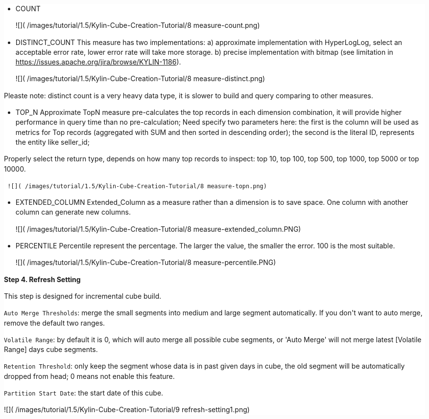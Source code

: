    * COUNT

     ![]( /images/tutorial/1.5/Kylin-Cube-Creation-Tutorial/8 measure-count.png)

   * DISTINCT_COUNT
   This measure has two implementations: 
   a) approximate implementation with HyperLogLog, select an acceptable error rate, lower error rate will take more storage.
   b) precise implementation with bitmap (see limitation in https://issues.apache.org/jira/browse/KYLIN-1186). 

     ![]( /images/tutorial/1.5/Kylin-Cube-Creation-Tutorial/8 measure-distinct.png)

   Pleaste note: distinct count is a very heavy data type, it is slower to build and query comparing to other measures.

   * TOP_N
   Approximate TopN measure pre-calculates the top records in each dimension combination, it will provide higher performance in query time than no pre-calculation; Need specify two parameters here: the first is the column will be used as metrics for Top records (aggregated with SUM and then sorted in descending order); the second is the literal ID, represents the entity like seller_id;

   Properly select the return type, depends on how many top records to inspect: top 10, top 100, top 500, top 1000, top 5000 or top 10000. 

     ![]( /images/tutorial/1.5/Kylin-Cube-Creation-Tutorial/8 measure-topn.png)

* EXTENDED_COLUMN
   Extended_Column as a measure rather than a dimension is to save space. One column with another column can generate new columns.

     ![]( /images/tutorial/1.5/Kylin-Cube-Creation-Tutorial/8 measure-extended_column.PNG)

* PERCENTILE
   Percentile represent the percentage. The larger the value, the smaller the error. 100 is the most suitable.

     ![]( /images/tutorial/1.5/Kylin-Cube-Creation-Tutorial/8 measure-percentile.PNG)

**Step 4. Refresh Setting**

This step is designed for incremental cube build. 

`Auto Merge Thresholds`: merge the small segments into medium and large segment automatically. If you don't want to auto merge, remove the default two ranges.

`Volatile Range`: by default it is 0, which will auto merge all possible cube segments, or 'Auto Merge' will not merge latest [Volatile Range] days cube segments.

`Retention Threshold`: only keep the segment whose data is in past given days in cube, the old segment will be automatically dropped from head; 0 means not enable this feature.

`Partition Start Date`: the start date of this cube.

![]( /images/tutorial/1.5/Kylin-Cube-Creation-Tutorial/9 refresh-setting1.png)

